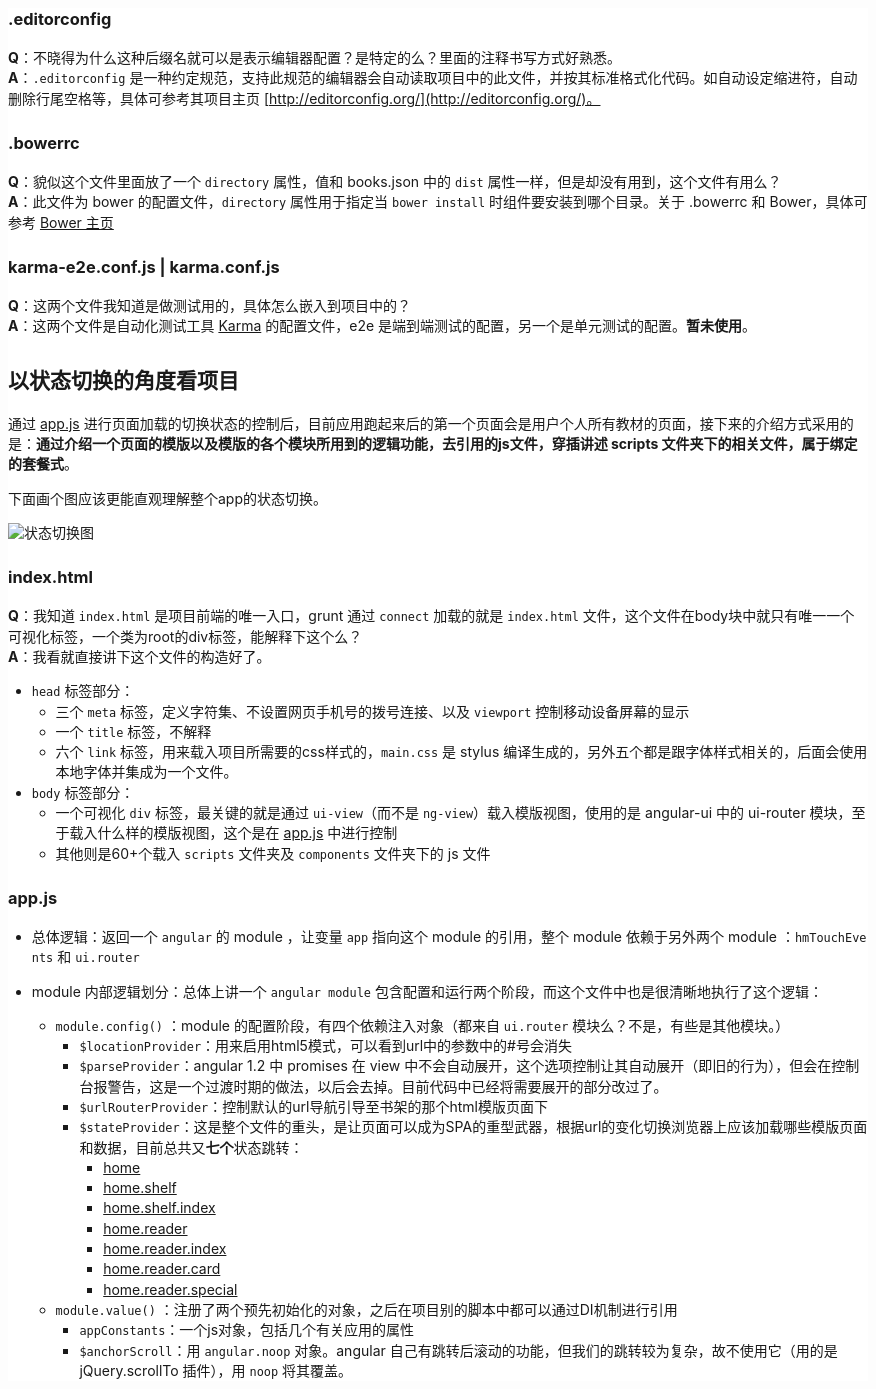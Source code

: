 ### <a name="p26">.editorconfig</a>

**Q**：不晓得为什么这种后缀名就可以是表示编辑器配置？是特定的么？里面的注释书写方式好熟悉。  
**A**：`.editorconfig` 是一种约定规范，支持此规范的编辑器会自动读取项目中的此文件，并按其标准格式化代码。如自动设定缩进符，自动删除行尾空格等，具体可参考其项目主页 [http://editorconfig.org/](http://editorconfig.org/)。

### <a name="p27">.bowerrc</a>

**Q**：貌似这个文件里面放了一个 `directory` 属性，值和 books.json 中的 `dist` 属性一样，但是却没有用到，这个文件有用么？  
**A**：此文件为 bower 的配置文件，`directory` 属性用于指定当 `bower install` 时组件要安装到哪个目录。关于 .bowerrc 和 Bower，具体可参考 [Bower 主页](http://bower.io/)

### <a name="p28">karma-e2e.conf.js | karma.conf.js</a>

**Q**：这两个文件我知道是做测试用的，具体怎么嵌入到项目中的？    	
**A**：这两个文件是自动化测试工具 [Karma](http://karma-runner.github.io/) 的配置文件，e2e 是端到端测试的配置，另一个是单元测试的配置。**暂未使用**。


## <a name="p3">以状态切换的角度看项目</a>
通过 [app.js](#p31) 进行页面加载的切换状态的控制后，目前应用跑起来后的第一个页面会是用户个人所有教材的页面，接下来的介绍方式采用的是：**通过介绍一个页面的模版以及模版的各个模块所用到的逻辑功能，去引用的js文件，穿插讲述 scripts 文件夹下的相关文件，属于绑定的套餐式**。

下面画个图应该更能直观理解整个app的状态切换。

![状态切换图](project_state.png)

### <a name="p30">index.html</a>

**Q**：我知道 `index.html` 是项目前端的唯一入口，grunt 通过 `connect` 加载的就是 `index.html` 文件，这个文件在body块中就只有唯一一个可视化标签，一个类为root的div标签，能解释下这个么？  
**A**：我看就直接讲下这个文件的构造好了。

- `head` 标签部分：
	+ 三个 `meta` 标签，定义字符集、不设置网页手机号的拨号连接、以及 `viewport` 控制移动设备屏幕的显示
	+ 一个 `title` 标签，不解释
	+ 六个 `link` 标签，用来载入项目所需要的css样式的，`main.css` 是 stylus 编译生成的，另外五个都是跟字体样式相关的，后面会使用本地字体并集成为一个文件。
- `body` 标签部分：
	+ 一个可视化 `div` 标签，最关键的就是通过 `ui-view`（而不是 `ng-view`）载入模版视图，使用的是 angular-ui 中的 ui-router 模块，至于载入什么样的模版视图，这个是在 [app.js](#p31) 中进行控制
	+ 其他则是60+个载入 `scripts` 文件夹及 `components` 文件夹下的 js 文件

### <a name="p31">app.js</a>

- 总体逻辑：返回一个 `angular` 的 module ，让变量 `app` 指向这个 module 的引用，整个 module 依赖于另外两个 module ：`hmTouchEvents` 和 `ui.router`

- module 内部逻辑划分：总体上讲一个 `angular module` 包含配置和运行两个阶段，而这个文件中也是很清晰地执行了这个逻辑：
	+ `module.config()` ：module 的配置阶段，有四个依赖注入对象（都来自 `ui.router` 模块么？不是，有些是其他模块。）
		- `$locationProvider`：用来启用html5模式，可以看到url中的参数中的#号会消失
		- `$parseProvider`：angular 1.2 中 promises 在 view 中不会自动展开，这个选项控制让其自动展开（即旧的行为），但会在控制台报警告，这是一个过渡时期的做法，以后会去掉。目前代码中已经将需要展开的部分改过了。
		- `$urlRouterProvider`：控制默认的url导航引导至书架的那个html模版页面下
		- `$stateProvider`：这是整个文件的重头，是让页面可以成为SPA的重型武器，根据url的变化切换浏览器上应该加载哪些模版页面和数据，目前总共又**七个**状态跳转：
			+ [home](#p32)
			+ [home.shelf](#p33)
			+ [home.shelf.index](#p34)
			+ [home.reader](#p35)
			+ [home.reader.index](#p36)
			+ [home.reader.card](#p37)
			+ [home.reader.special](#p38)
	+ `module.value()` ：注册了两个预先初始化的对象，之后在项目别的脚本中都可以通过DI机制进行引用
		- `appConstants`：一个js对象，包括几个有关应用的属性
		- `$anchorScroll`：用 `angular.noop` 对象。angular 自己有跳转后滚动的功能，但我们的跳转较为复杂，故不使用它（用的是 jQuery.scrollTo 插件），用 `noop` 将其覆盖。